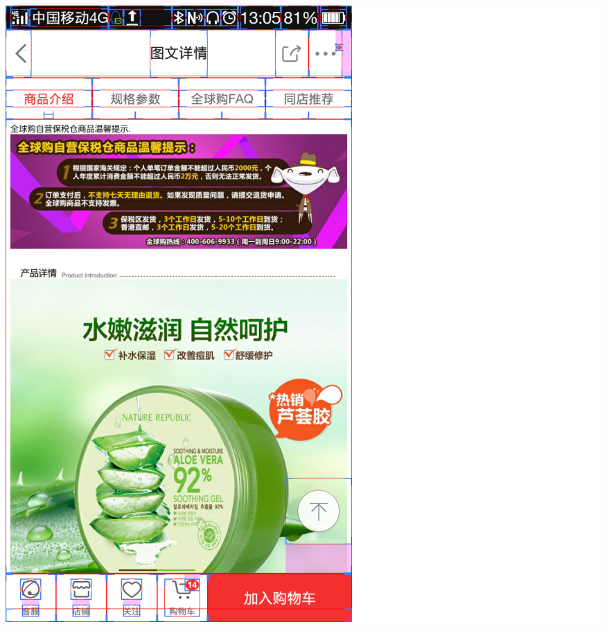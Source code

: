 [![技术分享](./assets/wKioL1kKzjWjSa77AA10F9eHjLU763.png-wh_500x0-wm_3-wmp_4-s_2780626697.png)](https://s1.51cto.com/wyfs02/M01/93/63/wKioL1kKzjWjSa77AA10F9eHjLU763.png-wh_500x0-wm_3-wmp_4-s_2780626697.png)
